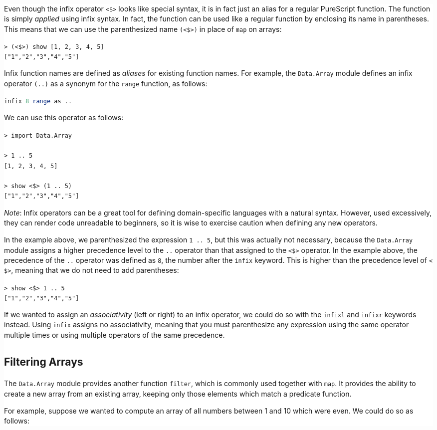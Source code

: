 Even though the infix operator `<$>` looks like special syntax, it is in fact just an alias for a regular PureScript function. The function is simply _applied_ using infix syntax. In fact, the function can be used like a regular function by enclosing its name in parentheses. This means that we can use the parenthesized name `(<$>)` in place of `map` on arrays:

```text
> (<$>) show [1, 2, 3, 4, 5]
["1","2","3","4","5"]
```

Infix function names are defined as _aliases_ for existing function names. For example, the `Data.Array` module defines an infix operator `(..)` as a synonym for the `range` function, as follows:

```haskell
infix 8 range as ..
```

We can use this operator as follows:

```text
> import Data.Array

> 1 .. 5
[1, 2, 3, 4, 5]

> show <$> (1 .. 5)
["1","2","3","4","5"]
```

_Note_: Infix operators can be a great tool for defining domain-specific languages with a natural syntax. However, used excessively, they can render code unreadable to beginners, so it is wise to exercise caution when defining any new operators.

In the example above, we parenthesized the expression `1 .. 5`, but this was actually not necessary, because the `Data.Array` module assigns a higher precedence level to the `..` operator than that assigned to the `<$>` operator. In the example above, the precedence of the `..` operator was defined as `8`, the number after the `infix` keyword. This is higher than the precedence level of `<$>`, meaning that we do not need to add parentheses:

```text
> show <$> 1 .. 5
["1","2","3","4","5"]
```

If we wanted to assign an _associativity_ (left or right) to an infix operator, we could do so with the `infixl` and `infixr` keywords instead.  Using `infix` assigns no associativity, meaning that you must parenthesize any expression using the same operator multiple times or using multiple operators of the same precedence.

## Filtering Arrays

The `Data.Array` module provides another function `filter`, which is commonly used together with `map`. It provides the ability to create a new array from an existing array, keeping only those elements which match a predicate function.

For example, suppose we wanted to compute an array of all numbers between 1 and 10 which were even. We could do so as follows:
